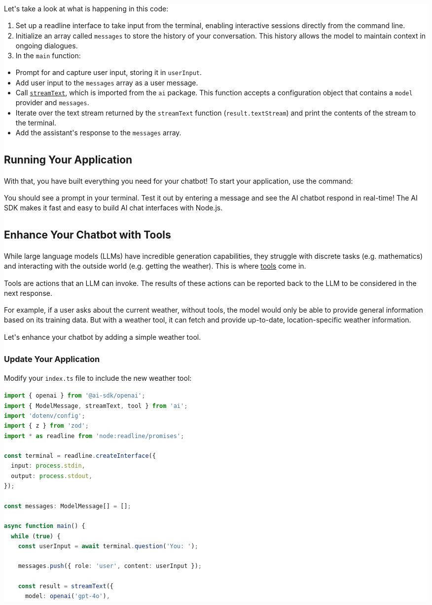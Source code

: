 Let's take a look at what is happening in this code:

1. Set up a readline interface to take input from the terminal, enabling interactive sessions directly from the command line.
2. Initialize an array called `messages` to store the history of your conversation. This history allows the model to maintain context in ongoing dialogues.
3. In the `main` function:

- Prompt for and capture user input, storing it in `userInput`.
- Add user input to the `messages` array as a user message.
- Call [`streamText`](/docs/reference/ai-sdk-core/stream-text), which is imported from the `ai` package. This function accepts a configuration object that contains a `model` provider and `messages`.
- Iterate over the text stream returned by the `streamText` function (`result.textStream`) and print the contents of the stream to the terminal.
- Add the assistant's response to the `messages` array.

## Running Your Application

With that, you have built everything you need for your chatbot! To start your application, use the command:

<Snippet text="pnpm tsx index.ts" />

You should see a prompt in your terminal. Test it out by entering a message and see the AI chatbot respond in real-time! The AI SDK makes it fast and easy to build AI chat interfaces with Node.js.

## Enhance Your Chatbot with Tools

While large language models (LLMs) have incredible generation capabilities, they struggle with discrete tasks (e.g. mathematics) and interacting with the outside world (e.g. getting the weather). This is where [tools](/docs/ai-sdk-core/tools-and-tool-calling) come in.

Tools are actions that an LLM can invoke. The results of these actions can be reported back to the LLM to be considered in the next response.

For example, if a user asks about the current weather, without tools, the model would only be able to provide general information based on its training data. But with a weather tool, it can fetch and provide up-to-date, location-specific weather information.

Let's enhance your chatbot by adding a simple weather tool.

### Update Your Application

Modify your `index.ts` file to include the new weather tool:

```ts filename="index.ts" highlight="2,4,25-38"
import { openai } from '@ai-sdk/openai';
import { ModelMessage, streamText, tool } from 'ai';
import 'dotenv/config';
import { z } from 'zod';
import * as readline from 'node:readline/promises';

const terminal = readline.createInterface({
  input: process.stdin,
  output: process.stdout,
});

const messages: ModelMessage[] = [];

async function main() {
  while (true) {
    const userInput = await terminal.question('You: ');

    messages.push({ role: 'user', content: userInput });

    const result = streamText({
      model: openai('gpt-4o'),
```